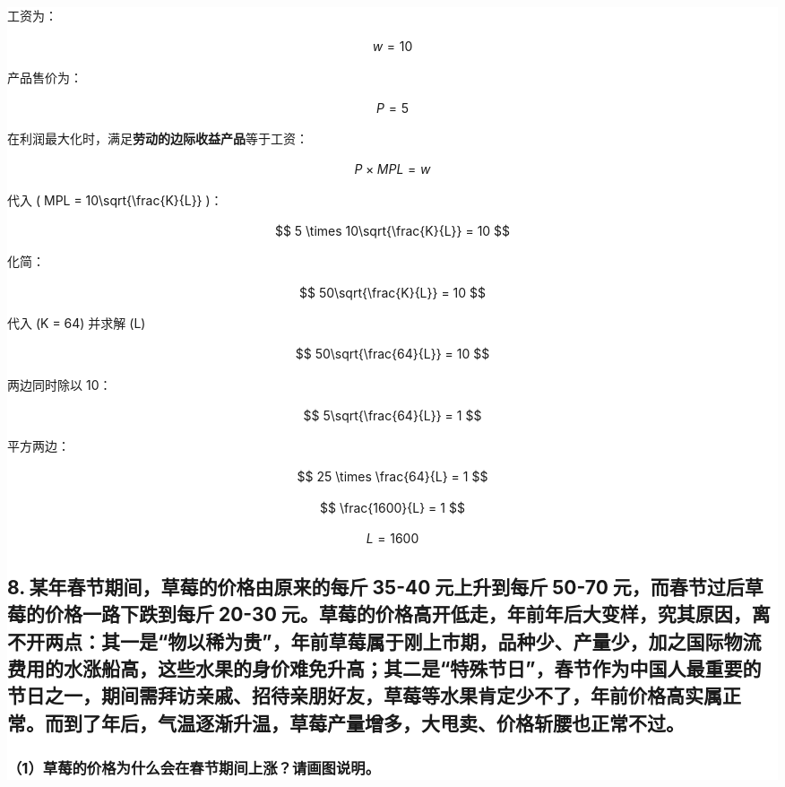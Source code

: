 工资为：

$$
w = 10
$$

产品售价为：

$$
P = 5
$$

在利润最大化时，满足**劳动的边际收益产品**等于工资：

$$
P \times MPL = w
$$

代入 \( MPL = 10\sqrt{\frac{K}{L}} \)：

$$
5 \times 10\sqrt{\frac{K}{L}} = 10
$$

化简：

$$
50\sqrt{\frac{K}{L}} = 10
$$

代入 \(K = 64\) 并求解 \(L\)

$$
50\sqrt{\frac{64}{L}} = 10
$$

两边同时除以 10：

$$
5\sqrt{\frac{64}{L}} = 1
$$

平方两边：

$$
25 \times \frac{64}{L} = 1
$$

$$
\frac{1600}{L} = 1
$$

$$
L = 1600
$$



## 8.	某年春节期间，草莓的价格由原来的每斤 35-40 元上升到每斤 50-70 元，而春节过后草莓的价格一路下跌到每斤 20-30 元。草莓的价格高开低走，年前年后大变样，究其原因，离不开两点：其一是“物以稀为贵”，年前草莓属于刚上市期，品种少、产量少，加之国际物流费用的水涨船高，这些水果的身价难免升高；其二是“特殊节日”，春节作为中国人最重要的节日之一，期间需拜访亲戚、招待亲朋好友，草莓等水果肯定少不了，年前价格高实属正常。而到了年后，气温逐渐升温，草莓产量增多，大甩卖、价格斩腰也正常不过。
### （1）草莓的价格为什么会在春节期间上涨？请画图说明。
